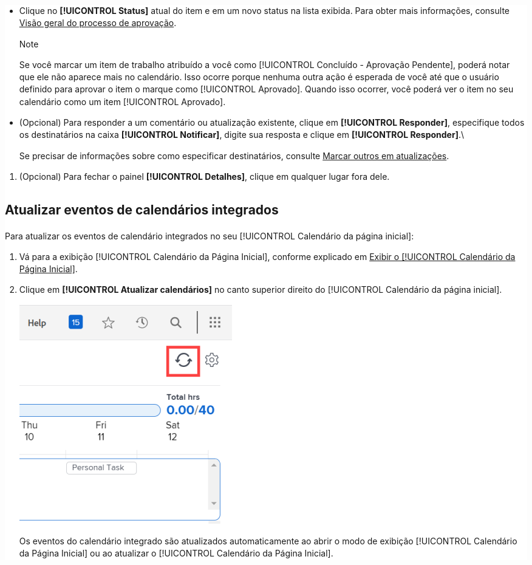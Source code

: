 
   * Clique no **[!UICONTROL Status]** atual do item e em um novo status na lista exibida. Para obter mais informações, consulte [Visão geral do processo de aprovação](../../../review-and-approve-work/manage-approvals/approval-process-in-workfront.md).

     >[!NOTE]
     >
     >Se você marcar um item de trabalho atribuído a você como [!UICONTROL Concluído - Aprovação Pendente], poderá notar que ele não aparece mais no calendário. Isso ocorre porque nenhuma outra ação é esperada de você até que o usuário definido para aprovar o item o marque como [!UICONTROL Aprovado]. Quando isso ocorrer, você poderá ver o item no seu calendário como um item [!UICONTROL Aprovado].

   * (Opcional) Para responder a um comentário ou atualização existente, clique em **[!UICONTROL Responder]**, especifique todos os destinatários na caixa **[!UICONTROL Notificar]**, digite sua resposta e clique em **[!UICONTROL Responder]**.\

     Se precisar de informações sobre como especificar destinatários, consulte [Marcar outros em atualizações](../../../workfront-basics/updating-work-items-and-viewing-updates/tag-others-on-updates.md).

1. (Opcional) Para fechar o painel **[!UICONTROL Detalhes]**, clique em qualquer lugar fora dele.

## Atualizar eventos de calendários integrados

Para atualizar os eventos de calendário integrados no seu [!UICONTROL Calendário da página inicial]:

1. Vá para a exibição [!UICONTROL Calendário da Página Inicial], conforme explicado em [Exibir o [!UICONTROL Calendário da Página Inicial]](../../../workfront-basics/using-home/using-the-home-area/view-home-calendar.md).
1. Clique em **[!UICONTROL Atualizar calendários]** no canto superior direito do [!UICONTROL Calendário da página inicial].

   ![](assets/refresh-qs-350x360.png)

   Os eventos do calendário integrado são atualizados automaticamente ao abrir o modo de exibição [!UICONTROL Calendário da Página Inicial] ou ao atualizar o [!UICONTROL Calendário da Página Inicial].
